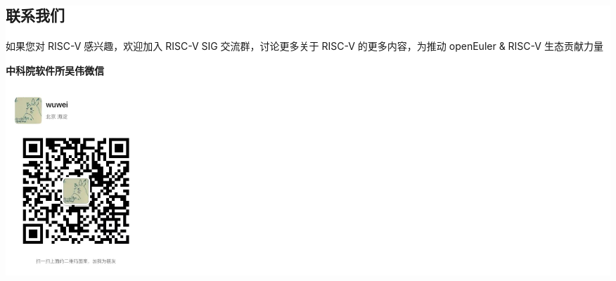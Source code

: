 ## 联系我们

如果您对 RISC-V 感兴趣，欢迎加入 RISC-V SIG 交流群，讨论更多关于 RISC-V
的更多内容，为推动 openEuler & RISC-V 生态贡献力量

**中科院软件所吴伟微信**


<img src="./media/image3.png" width="200" >
